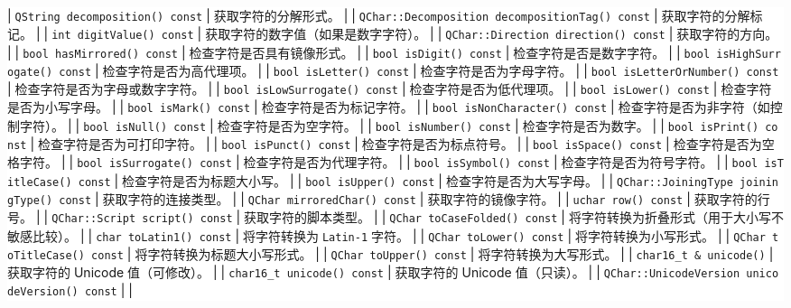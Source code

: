 | `QString decomposition() const`                 | 获取字符的分解形式。                           |
| `QChar::Decomposition decompositionTag() const` | 获取字符的分解标记。                           |
| `int digitValue() const`                        | 获取字符的数字值（如果是数字字符）。           |
| `QChar::Direction direction() const`            | 获取字符的方向。                               |
| `bool hasMirrored() const`                      | 检查字符是否具有镜像形式。                     |
| `bool isDigit() const`                          | 检查字符是否是数字字符。                       |
| `bool isHighSurrogate() const`                  | 检查字符是否为高代理项。                       |
| `bool isLetter() const`                         | 检查字符是否为字母字符。                       |
| `bool isLetterOrNumber() const`                 | 检查字符是否为字母或数字字符。                 |
| `bool isLowSurrogate() const`                   | 检查字符是否为低代理项。                       |
| `bool isLower() const`                          | 检查字符是否为小写字母。                       |
| `bool isMark() const`                           | 检查字符是否为标记字符。                       |
| `bool isNonCharacter() const`                   | 检查字符是否为非字符（如控制字符）。           |
| `bool isNull() const`                           | 检查字符是否为空字符。                         |
| `bool isNumber() const`                         | 检查字符是否为数字。                           |
| `bool isPrint() const`                          | 检查字符是否为可打印字符。                     |
| `bool isPunct() const`                          | 检查字符是否为标点符号。                       |
| `bool isSpace() const`                          | 检查字符是否为空格字符。                       |
| `bool isSurrogate() const`                      | 检查字符是否为代理字符。                       |
| `bool isSymbol() const`                         | 检查字符是否为符号字符。                       |
| `bool isTitleCase() const`                      | 检查字符是否为标题大小写。                     |
| `bool isUpper() const`                          | 检查字符是否为大写字母。                       |
| `QChar::JoiningType joiningType() const`        | 获取字符的连接类型。                           |
| `QChar mirroredChar() const`                    | 获取字符的镜像字符。                           |
| `uchar row() const`                             | 获取字符的行号。                               |
| `QChar::Script script() const`                  | 获取字符的脚本类型。                           |
| `QChar toCaseFolded() const`                    | 将字符转换为折叠形式（用于大小写不敏感比较）。 |
| `char toLatin1() const`                         | 将字符转换为 `Latin-1` 字符。                  |
| `QChar toLower() const`                         | 将字符转换为小写形式。                         |
| `QChar toTitleCase() const`                     | 将字符转换为标题大小写形式。                   |
| `QChar toUpper() const`                         | 将字符转换为大写形式。                         |
| `char16_t & unicode()`                          | 获取字符的 Unicode 值（可修改）。              |
| `char16_t unicode() const`                      | 获取字符的 Unicode 值（只读）。                |
| `QChar::UnicodeVersion unicodeVersion() const`  |                                                |
